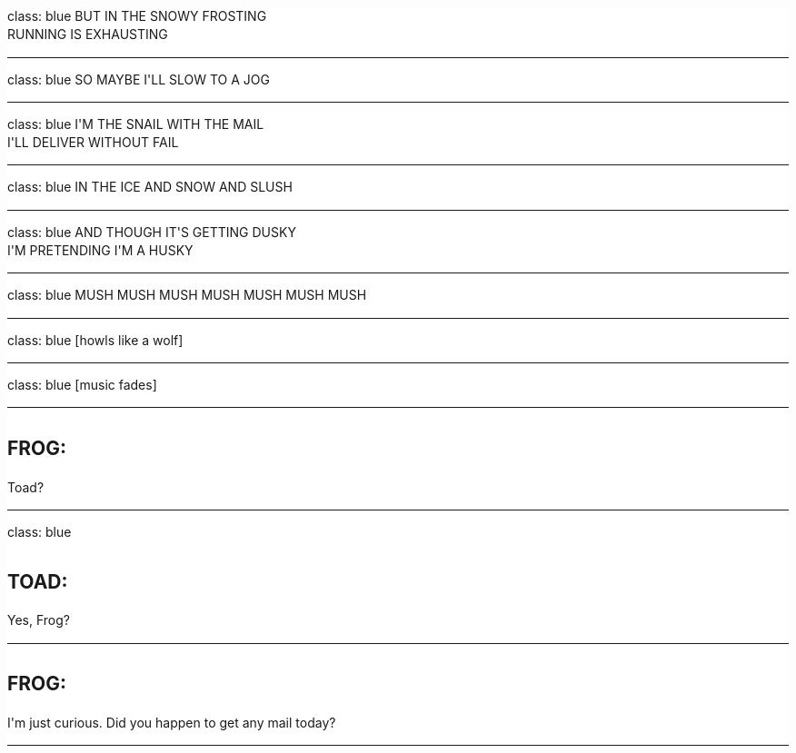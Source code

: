 
class: blue
BUT IN THE SNOWY FROSTING<br>
RUNNING IS EXHAUSTING

---

class: blue
SO MAYBE I'LL SLOW TO A JOG 

---

class: blue
I'M THE SNAIL WITH THE MAIL<br>
I'LL DELIVER WITHOUT FAIL

---

class: blue
IN THE ICE AND SNOW AND SLUSH

---

class: blue
AND THOUGH IT'S GETTING DUSKY<br>
I'M PRETENDING I'M A HUSKY

---

class: blue
MUSH MUSH MUSH MUSH MUSH MUSH MUSH

---

class: blue
[howls like a wolf] 

---

class: blue
[music fades]

---

## FROG:
Toad?

---

class: blue
## TOAD:
Yes, Frog? 

---

## FROG:
I'm just curious. Did you happen to get any mail today?

---

[//]: # (title settings—give the play a title and author name)
[//]: # (color settings—replace "character-_____" with a character name)
[//]: # (list of colors)
[//]: # (list of characters, in color)